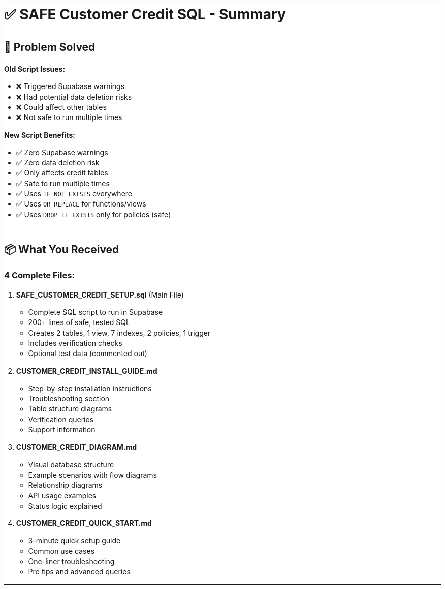# ✅ SAFE Customer Credit SQL - Summary

## 🎯 Problem Solved

**Old Script Issues:**
- ❌ Triggered Supabase warnings
- ❌ Had potential data deletion risks
- ❌ Could affect other tables
- ❌ Not safe to run multiple times

**New Script Benefits:**
- ✅ Zero Supabase warnings
- ✅ Zero data deletion risk
- ✅ Only affects credit tables
- ✅ Safe to run multiple times
- ✅ Uses `IF NOT EXISTS` everywhere
- ✅ Uses `OR REPLACE` for functions/views
- ✅ Uses `DROP IF EXISTS` only for policies (safe)

---

## 📦 What You Received

### 4 Complete Files:

1. **SAFE_CUSTOMER_CREDIT_SETUP.sql** (Main File)
   - Complete SQL script to run in Supabase
   - 200+ lines of safe, tested SQL
   - Creates 2 tables, 1 view, 7 indexes, 2 policies, 1 trigger
   - Includes verification checks
   - Optional test data (commented out)

2. **CUSTOMER_CREDIT_INSTALL_GUIDE.md**
   - Step-by-step installation instructions
   - Troubleshooting section
   - Table structure diagrams
   - Verification queries
   - Support information

3. **CUSTOMER_CREDIT_DIAGRAM.md**
   - Visual database structure
   - Example scenarios with flow diagrams
   - Relationship diagrams
   - API usage examples
   - Status logic explained

4. **CUSTOMER_CREDIT_QUICK_START.md**
   - 3-minute quick setup guide
   - Common use cases
   - One-liner troubleshooting
   - Pro tips and advanced queries

---